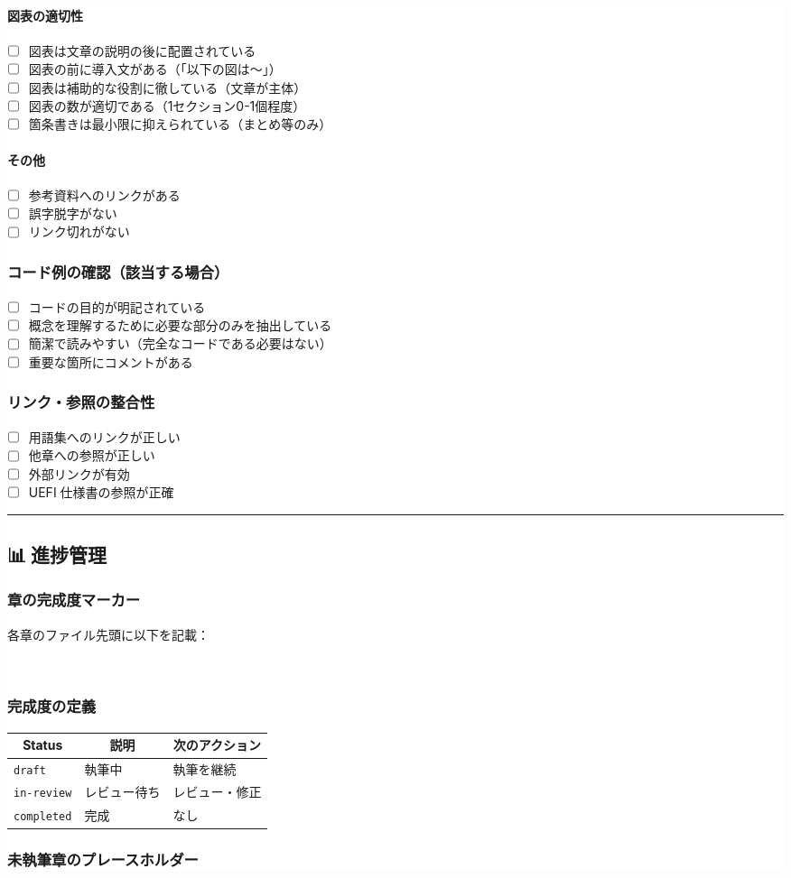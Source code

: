 #### 図表の適切性

- [ ] 図表は文章の説明の後に配置されている
- [ ] 図表の前に導入文がある（「以下の図は〜」）
- [ ] 図表は補助的な役割に徹している（文章が主体）
- [ ] 図表の数が適切である（1セクション0-1個程度）
- [ ] 箇条書きは最小限に抑えられている（まとめ等のみ）

#### その他

- [ ] 参考資料へのリンクがある
- [ ] 誤字脱字がない
- [ ] リンク切れがない

### コード例の確認（該当する場合）

- [ ] コードの目的が明記されている
- [ ] 概念を理解するために必要な部分のみを抽出している
- [ ] 簡潔で読みやすい（完全なコードである必要はない）
- [ ] 重要な箇所にコメントがある

### リンク・参照の整合性

- [ ] 用語集へのリンクが正しい
- [ ] 他章への参照が正しい
- [ ] 外部リンクが有効
- [ ] UEFI 仕様書の参照が正確

---

## 📊 進捗管理

### 章の完成度マーカー

各章のファイル先頭に以下を記載：

```markdown



```

### 完成度の定義

| Status | 説明 | 次のアクション |
|--------|------|---------------|
| `draft` | 執筆中 | 執筆を継続 |
| `in-review` | レビュー待ち | レビュー・修正 |
| `completed` | 完成 | なし |

### 未執筆章のプレースホルダー
